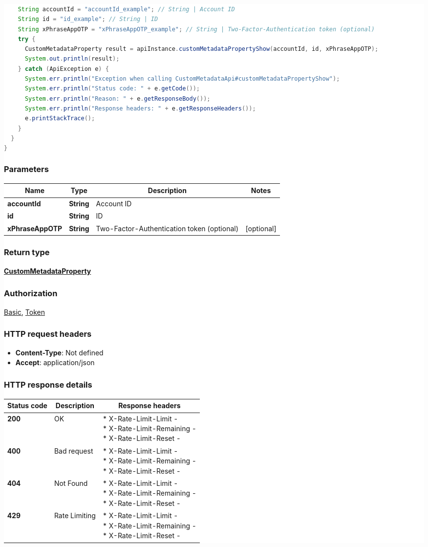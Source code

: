 ```java
    String accountId = "accountId_example"; // String | Account ID
    String id = "id_example"; // String | ID
    String xPhraseAppOTP = "xPhraseAppOTP_example"; // String | Two-Factor-Authentication token (optional)
    try {
      CustomMetadataProperty result = apiInstance.customMetadataPropertyShow(accountId, id, xPhraseAppOTP);
      System.out.println(result);
    } catch (ApiException e) {
      System.err.println("Exception when calling CustomMetadataApi#customMetadataPropertyShow");
      System.err.println("Status code: " + e.getCode());
      System.err.println("Reason: " + e.getResponseBody());
      System.err.println("Response headers: " + e.getResponseHeaders());
      e.printStackTrace();
    }
  }
}
```

### Parameters

Name | Type | Description  | Notes
------------- | ------------- | ------------- | -------------
 **accountId** | **String**| Account ID |
 **id** | **String**| ID |
 **xPhraseAppOTP** | **String**| Two-Factor-Authentication token (optional) | [optional]

### Return type

[**CustomMetadataProperty**](CustomMetadataProperty.md)

### Authorization

[Basic](../README.md#Basic), [Token](../README.md#Token)

### HTTP request headers

 - **Content-Type**: Not defined
 - **Accept**: application/json

### HTTP response details
| Status code | Description | Response headers |
|-------------|-------------|------------------|
**200** | OK |  * X-Rate-Limit-Limit -  <br>  * X-Rate-Limit-Remaining -  <br>  * X-Rate-Limit-Reset -  <br>  |
**400** | Bad request |  * X-Rate-Limit-Limit -  <br>  * X-Rate-Limit-Remaining -  <br>  * X-Rate-Limit-Reset -  <br>  |
**404** | Not Found |  * X-Rate-Limit-Limit -  <br>  * X-Rate-Limit-Remaining -  <br>  * X-Rate-Limit-Reset -  <br>  |
**429** | Rate Limiting |  * X-Rate-Limit-Limit -  <br>  * X-Rate-Limit-Remaining -  <br>  * X-Rate-Limit-Reset -  <br>  |
